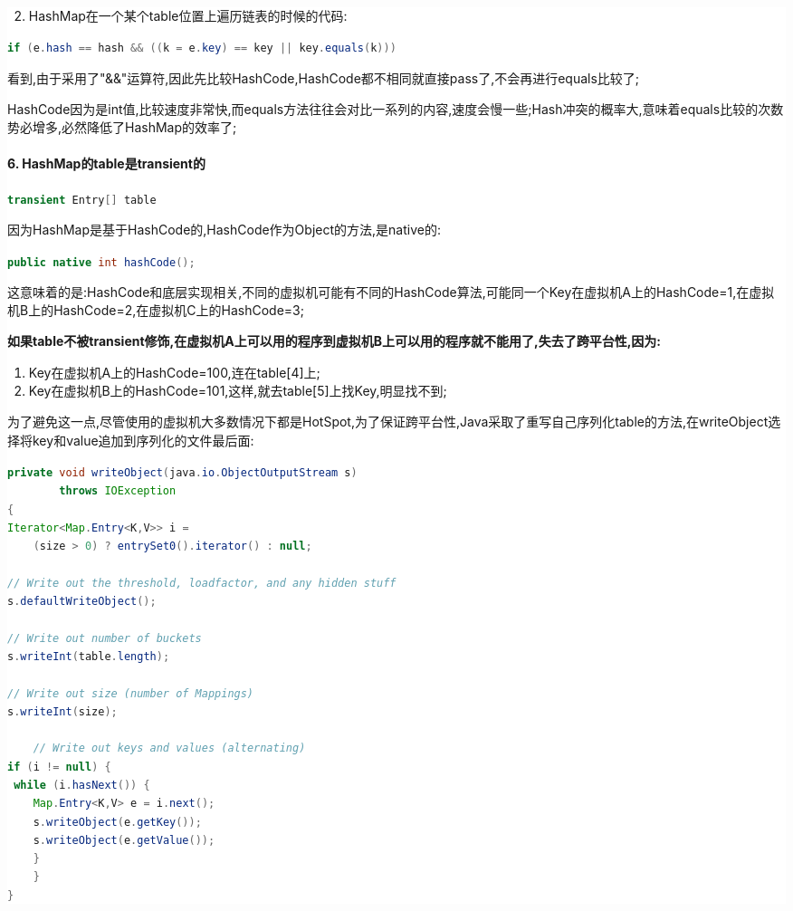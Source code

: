 
2. HashMap在一个某个table位置上遍历链表的时候的代码:

```Java
if (e.hash == hash && ((k = e.key) == key || key.equals(k)))
```

看到,由于采用了"&&"运算符,因此先比较HashCode,HashCode都不相同就直接pass了,不会再进行equals比较了;

HashCode因为是int值,比较速度非常快,而equals方法往往会对比一系列的内容,速度会慢一些;Hash冲突的概率大,意味着equals比较的次数势必增多,必然降低了HashMap的效率了;	



#### 6. HashMap的table是transient的

```Java
transient Entry[] table
```

因为HashMap是基于HashCode的,HashCode作为Object的方法,是native的:

```Java
public native int hashCode();
```

这意味着的是:HashCode和底层实现相关,不同的虚拟机可能有不同的HashCode算法,可能同一个Key在虚拟机A上的HashCode=1,在虚拟机B上的HashCode=2,在虚拟机C上的HashCode=3;

**如果table不被transient修饰,在虚拟机A上可以用的程序到虚拟机B上可以用的程序就不能用了,失去了跨平台性,因为:**

1. Key在虚拟机A上的HashCode=100,连在table[4]上;
2. Key在虚拟机B上的HashCode=101,这样,就去table[5]上找Key,明显找不到;

为了避免这一点,尽管使用的虚拟机大多数情况下都是HotSpot,为了保证跨平台性,Java采取了重写自己序列化table的方法,在writeObject选择将key和value追加到序列化的文件最后面:

```java
private void writeObject(java.io.ObjectOutputStream s)
        throws IOException
{
Iterator<Map.Entry<K,V>> i =
    (size > 0) ? entrySet0().iterator() : null;

// Write out the threshold, loadfactor, and any hidden stuff
s.defaultWriteObject();

// Write out number of buckets
s.writeInt(table.length);

// Write out size (number of Mappings)
s.writeInt(size);

    // Write out keys and values (alternating)
if (i != null) {
 while (i.hasNext()) {
    Map.Entry<K,V> e = i.next();
    s.writeObject(e.getKey());
    s.writeObject(e.getValue());
    }
    }
}
```
